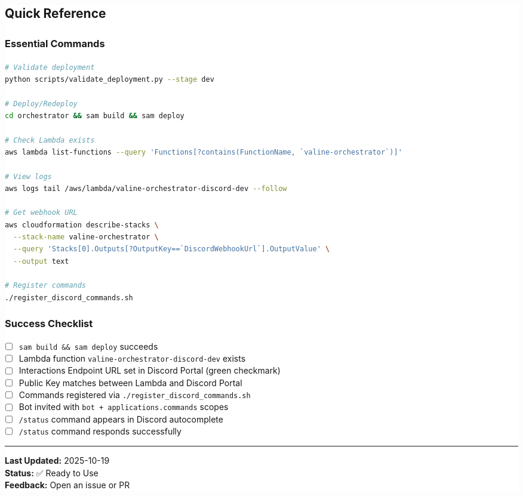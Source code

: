 ## Quick Reference

### Essential Commands

```bash
# Validate deployment
python scripts/validate_deployment.py --stage dev

# Deploy/Redeploy
cd orchestrator && sam build && sam deploy

# Check Lambda exists
aws lambda list-functions --query 'Functions[?contains(FunctionName, `valine-orchestrator`)]'

# View logs
aws logs tail /aws/lambda/valine-orchestrator-discord-dev --follow

# Get webhook URL
aws cloudformation describe-stacks \
  --stack-name valine-orchestrator \
  --query 'Stacks[0].Outputs[?OutputKey==`DiscordWebhookUrl`].OutputValue' \
  --output text

# Register commands
./register_discord_commands.sh
```

### Success Checklist

- [ ] `sam build && sam deploy` succeeds
- [ ] Lambda function `valine-orchestrator-discord-dev` exists
- [ ] Interactions Endpoint URL set in Discord Portal (green checkmark)
- [ ] Public Key matches between Lambda and Discord Portal
- [ ] Commands registered via `./register_discord_commands.sh`
- [ ] Bot invited with `bot + applications.commands` scopes
- [ ] `/status` command appears in Discord autocomplete
- [ ] `/status` command responds successfully

---

**Last Updated:** 2025-10-19  
**Status:** ✅ Ready to Use  
**Feedback:** Open an issue or PR

